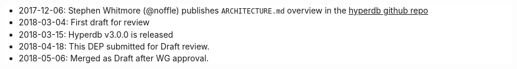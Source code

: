 - 2017-12-06: Stephen Whitmore (@noffle) publishes `ARCHITECTURE.md` overview
  in the [hyperdb github repo][arch_md]
- 2018-03-04: First draft for review
- 2018-03-15: Hyperdb v3.0.0 is released
- 2018-04-18: This DEP submitted for Draft review.
- 2018-05-06: Merged as Draft after WG approval.

[arch_md]: https://github.com/mafintosh/hyperdb/blob/master/ARCHITECTURE.md


[summary]: #summary
[motivation]: #motivation
[trie]: https://en.wikipedia.org/wiki/Trie
[usage-documentation]: #usage-documentation
[deps]: https://github.com/datprotocol/DEPs
[core_api]: #core_api
[reference-documentation]: #reference-documentation
[path_hashing]: #path_hashing
[trie_index]: #trie_index
[trie_encoding]: #trie_encoding
[examples]: #examples
[drawbacks]: #drawbacks
[overhead]: #overhead
[privacy]: #privacy
[alternatives]: #alternatives
[migration]: #migration
[unresolved]: #unresolved-questions
[changelog]: #changelog